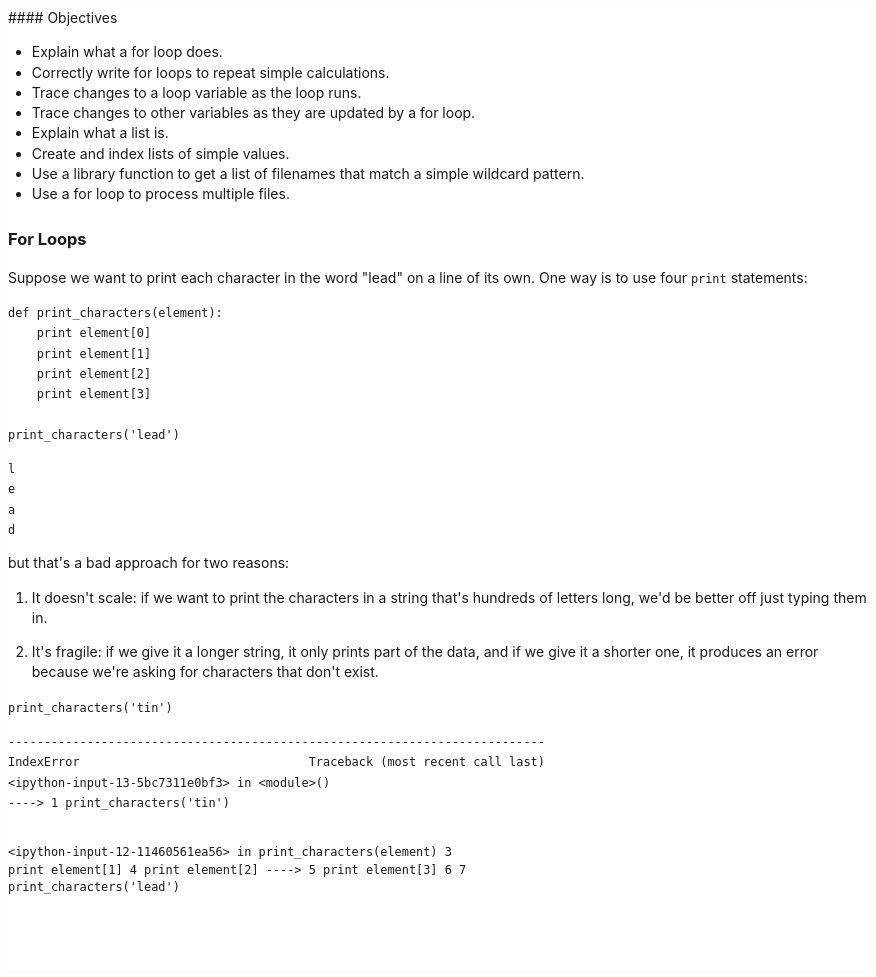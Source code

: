 
<div class="objectives" markdown="1">
#### Objectives

*   Explain what a for loop does.
*   Correctly write for loops to repeat simple calculations.
*   Trace changes to a loop variable as the loop runs.
*   Trace changes to other variables as they are updated by a for loop.
*   Explain what a list is.
*   Create and index lists of simple values.
*   Use a library function to get a list of filenames that match a simple wildcard pattern.
*   Use a for loop to process multiple files.
</div>

### For Loops


Suppose we want to print each character in the word "lead" on a line of its own.
One way is to use four `print` statements:


<pre class="in"><code>def print_characters(element):
    print element[0]
    print element[1]
    print element[2]
    print element[3]

print_characters(&#39;lead&#39;)</code></pre>

<div class="out"><pre class='out'><code>l
e
a
d
</code></pre></div>


but that's a bad approach for two reasons:

1.  It doesn't scale:
    if we want to print the characters in a string that's hundreds of letters long,
    we'd be better off just typing them in.

1.  It's fragile:
    if we give it a longer string,
    it only prints part of the data,
    and if we give it a shorter one,
    it produces an error because we're asking for characters that don't exist.


<pre class="in"><code>print_characters(&#39;tin&#39;)</code></pre>

<div class="out"><pre class='err'><code>---------------------------------------------------------------------------
IndexError                                Traceback (most recent call last)
&lt;ipython-input-13-5bc7311e0bf3&gt; in &lt;module&gt;()
----&gt; 1 print_characters(&#39;tin&#39;)

&lt;ipython-input-12-11460561ea56&gt; in print_characters(element)
      3     print element[1]
      4     print element[2]
----&gt; 5     print element[3]
      6 
      7 print_characters(&#39;lead&#39;)
